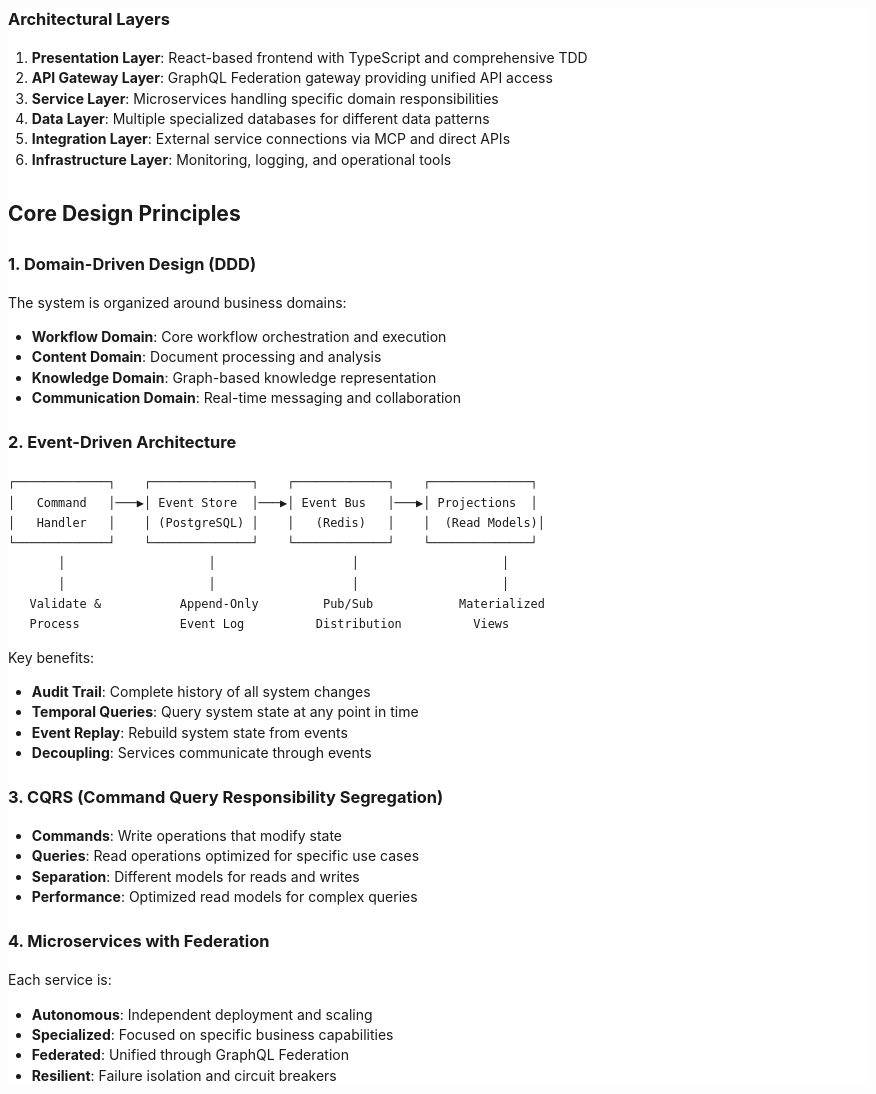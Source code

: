 ### Architectural Layers

1. **Presentation Layer**: React-based frontend with TypeScript and comprehensive TDD
2. **API Gateway Layer**: GraphQL Federation gateway providing unified API access
3. **Service Layer**: Microservices handling specific domain responsibilities
4. **Data Layer**: Multiple specialized databases for different data patterns
5. **Integration Layer**: External service connections via MCP and direct APIs
6. **Infrastructure Layer**: Monitoring, logging, and operational tools

## Core Design Principles

### 1. Domain-Driven Design (DDD)

The system is organized around business domains:
- **Workflow Domain**: Core workflow orchestration and execution
- **Content Domain**: Document processing and analysis
- **Knowledge Domain**: Graph-based knowledge representation
- **Communication Domain**: Real-time messaging and collaboration

### 2. Event-Driven Architecture

```
┌─────────────┐    ┌──────────────┐    ┌─────────────┐    ┌──────────────┐
│   Command   │───▶│ Event Store  │───▶│ Event Bus   │───▶│ Projections  │
│   Handler   │    │ (PostgreSQL) │    │   (Redis)   │    │  (Read Models)│
└─────────────┘    └──────────────┘    └─────────────┘    └──────────────┘
       │                    │                   │                    │
       │                    │                   │                    │
   Validate &           Append-Only         Pub/Sub            Materialized
   Process              Event Log          Distribution          Views
```

Key benefits:
- **Audit Trail**: Complete history of all system changes
- **Temporal Queries**: Query system state at any point in time
- **Event Replay**: Rebuild system state from events
- **Decoupling**: Services communicate through events

### 3. CQRS (Command Query Responsibility Segregation)

- **Commands**: Write operations that modify state
- **Queries**: Read operations optimized for specific use cases
- **Separation**: Different models for reads and writes
- **Performance**: Optimized read models for complex queries

### 4. Microservices with Federation

Each service is:
- **Autonomous**: Independent deployment and scaling
- **Specialized**: Focused on specific business capabilities
- **Federated**: Unified through GraphQL Federation
- **Resilient**: Failure isolation and circuit breakers
